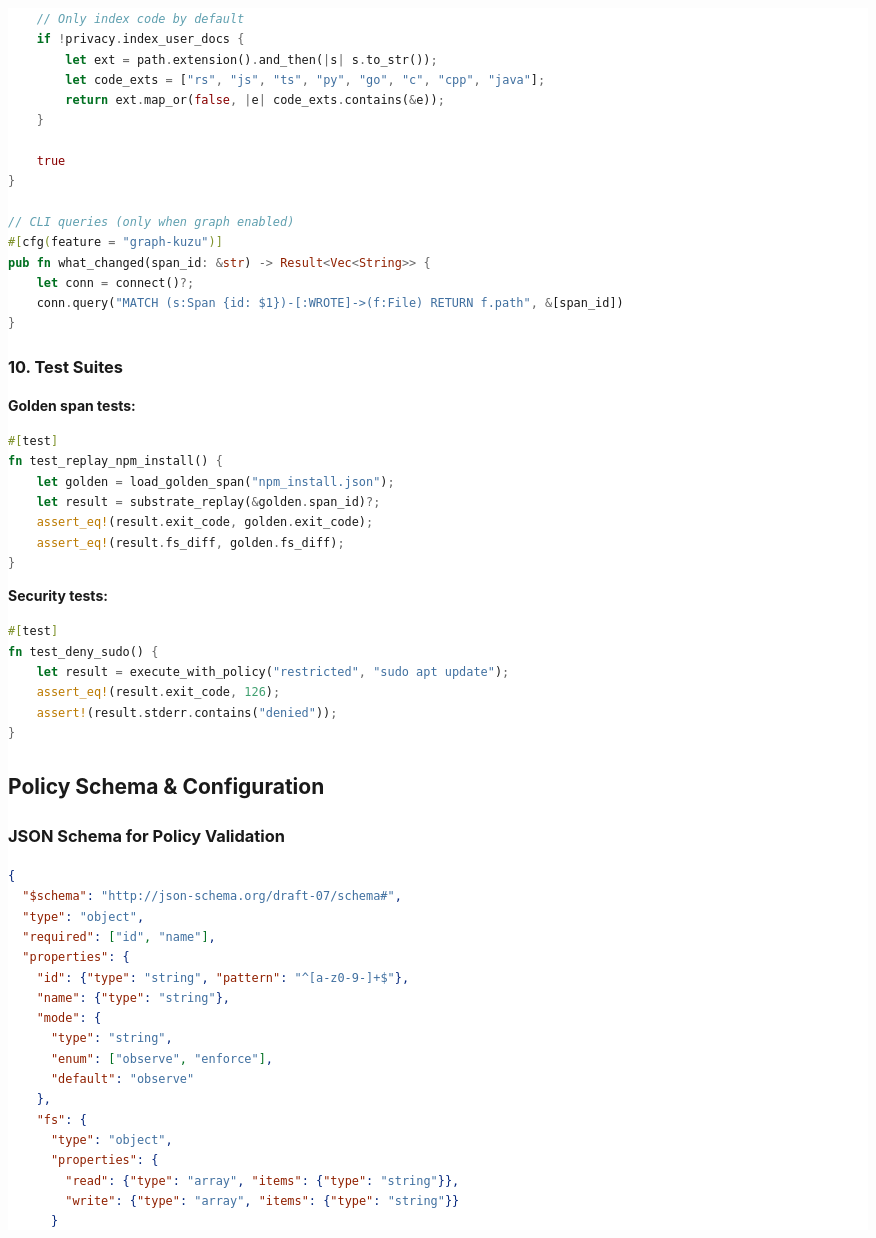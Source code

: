 ```rust
    // Only index code by default
    if !privacy.index_user_docs {
        let ext = path.extension().and_then(|s| s.to_str());
        let code_exts = ["rs", "js", "ts", "py", "go", "c", "cpp", "java"];
        return ext.map_or(false, |e| code_exts.contains(&e));
    }
    
    true
}

// CLI queries (only when graph enabled)
#[cfg(feature = "graph-kuzu")]
pub fn what_changed(span_id: &str) -> Result<Vec<String>> {
    let conn = connect()?;
    conn.query("MATCH (s:Span {id: $1})-[:WROTE]->(f:File) RETURN f.path", &[span_id])
}
```

### 10. Test Suites

**Golden span tests:**
```rust
#[test]
fn test_replay_npm_install() {
    let golden = load_golden_span("npm_install.json");
    let result = substrate_replay(&golden.span_id)?;
    assert_eq!(result.exit_code, golden.exit_code);
    assert_eq!(result.fs_diff, golden.fs_diff);
}
```

**Security tests:**
```rust
#[test]
fn test_deny_sudo() {
    let result = execute_with_policy("restricted", "sudo apt update");
    assert_eq!(result.exit_code, 126);
    assert!(result.stderr.contains("denied"));
}
```

## Policy Schema & Configuration

### JSON Schema for Policy Validation

```json
{
  "$schema": "http://json-schema.org/draft-07/schema#",
  "type": "object",
  "required": ["id", "name"],
  "properties": {
    "id": {"type": "string", "pattern": "^[a-z0-9-]+$"},
    "name": {"type": "string"},
    "mode": {
      "type": "string",
      "enum": ["observe", "enforce"],
      "default": "observe"
    },
    "fs": {
      "type": "object",
      "properties": {
        "read": {"type": "array", "items": {"type": "string"}},
        "write": {"type": "array", "items": {"type": "string"}}
      }
```